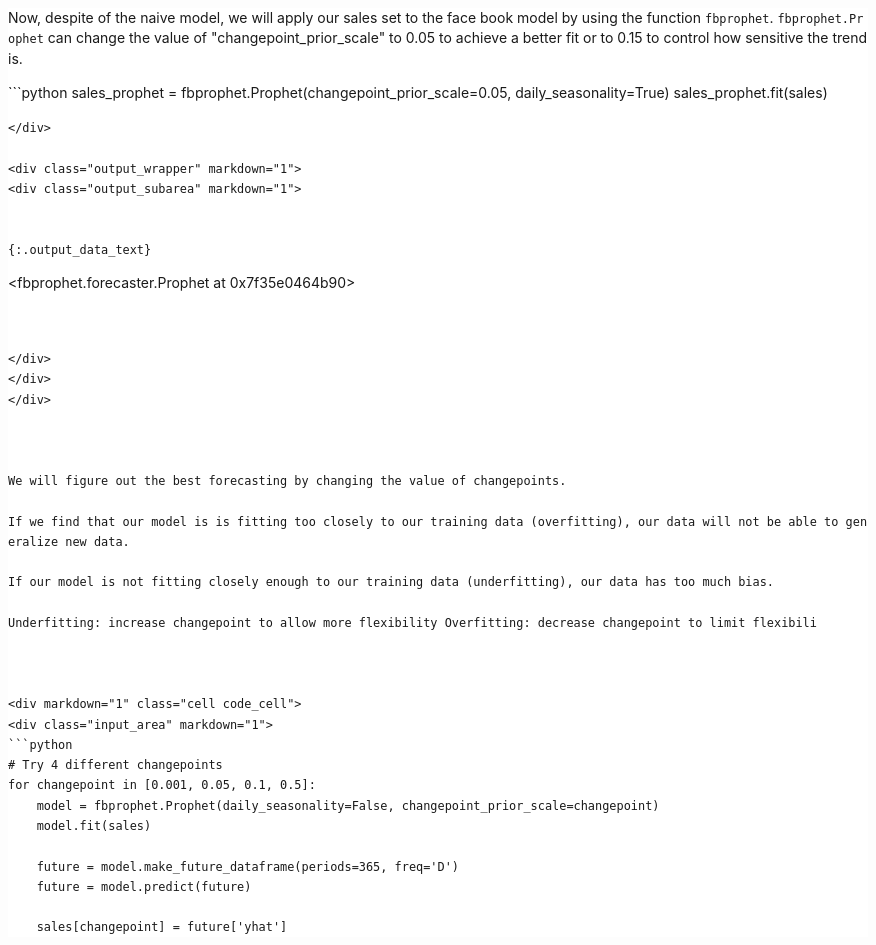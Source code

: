
</div>
</div>
</div>



Now, despite of the naive model, we will apply our sales set to the face book model by using the function `fbprophet`. `fbprophet.Prophet` can change the value of "changepoint_prior_scale" to 0.05 to achieve a better fit or to 0.15 to control how sensitive the trend is.



<div markdown="1" class="cell code_cell">
<div class="input_area" markdown="1">
```python
sales_prophet = fbprophet.Prophet(changepoint_prior_scale=0.05, daily_seasonality=True)
sales_prophet.fit(sales)

```
</div>

<div class="output_wrapper" markdown="1">
<div class="output_subarea" markdown="1">


{:.output_data_text}
```
<fbprophet.forecaster.Prophet at 0x7f35e0464b90>
```


</div>
</div>
</div>



We will figure out the best forecasting by changing the value of changepoints.

If we find that our model is is fitting too closely to our training data (overfitting), our data will not be able to generalize new data.

If our model is not fitting closely enough to our training data (underfitting), our data has too much bias.

Underfitting: increase changepoint to allow more flexibility Overfitting: decrease changepoint to limit flexibili



<div markdown="1" class="cell code_cell">
<div class="input_area" markdown="1">
```python
# Try 4 different changepoints
for changepoint in [0.001, 0.05, 0.1, 0.5]:
    model = fbprophet.Prophet(daily_seasonality=False, changepoint_prior_scale=changepoint)
    model.fit(sales)
    
    future = model.make_future_dataframe(periods=365, freq='D')
    future = model.predict(future)
    
    sales[changepoint] = future['yhat']

```
</div>
